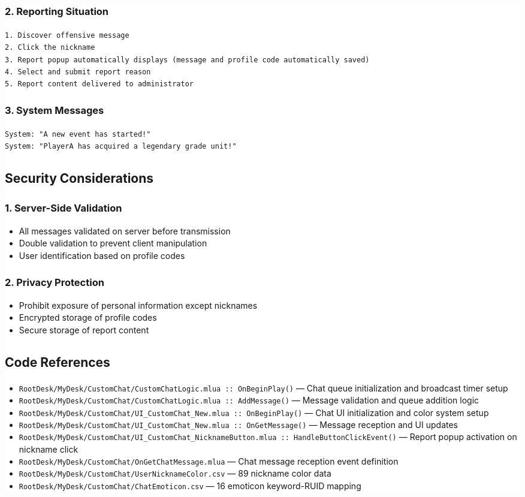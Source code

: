 ### 2. Reporting Situation
```
1. Discover offensive message
2. Click the nickname
3. Report popup automatically displays (message and profile code automatically saved)
4. Select and submit report reason
5. Report content delivered to administrator
```

### 3. System Messages
```
System: "A new event has started!"
System: "PlayerA has acquired a legendary grade unit!"
```

## Security Considerations

### 1. Server-Side Validation
- All messages validated on server before transmission
- Double validation to prevent client manipulation
- User identification based on profile codes

### 2. Privacy Protection
- Prohibit exposure of personal information except nicknames
- Encrypted storage of profile codes
- Secure storage of report content

## Code References

- `RootDesk/MyDesk/CustomChat/CustomChatLogic.mlua :: OnBeginPlay()` — Chat queue initialization and broadcast timer setup
- `RootDesk/MyDesk/CustomChat/CustomChatLogic.mlua :: AddMessage()` — Message validation and queue addition logic
- `RootDesk/MyDesk/CustomChat/UI_CustomChat_New.mlua :: OnBeginPlay()` — Chat UI initialization and color system setup
- `RootDesk/MyDesk/CustomChat/UI_CustomChat_New.mlua :: OnGetMessage()` — Message reception and UI updates
- `RootDesk/MyDesk/CustomChat/UI_CustomChat_NicknameButton.mlua :: HandleButtonClickEvent()` — Report popup activation on nickname click
- `RootDesk/MyDesk/CustomChat/OnGetChatMessage.mlua` — Chat message reception event definition
- `RootDesk/MyDesk/CustomChat/UserNicknameColor.csv` — 89 nickname color data
- `RootDesk/MyDesk/CustomChat/ChatEmoticon.csv` — 16 emoticon keyword-RUID mapping
